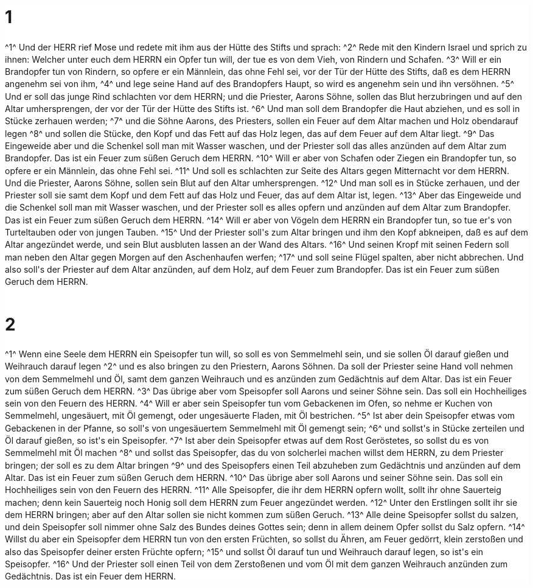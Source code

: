 # 1 
^1^ Und der HERR rief Mose und redete mit ihm aus der Hütte des Stifts und sprach: ^2^ Rede mit den Kindern Israel und sprich zu ihnen: Welcher unter euch dem HERRN ein Opfer tun will, der tue es von dem Vieh, von Rindern und Schafen. ^3^ Will er ein Brandopfer tun von Rindern, so opfere er ein Männlein, das ohne Fehl sei, vor der Tür der Hütte des Stifts, daß es dem HERRN angenehm sei von ihm, ^4^ und lege seine Hand auf des Brandopfers Haupt, so wird es angenehm sein und ihn versöhnen. ^5^ Und er soll das junge Rind schlachten vor dem HERRN; und die Priester, Aarons Söhne, sollen das Blut herzubringen und auf den Altar umhersprengen, der vor der Tür der Hütte des Stifts ist. ^6^ Und man soll dem Brandopfer die Haut abziehen, und es soll in Stücke zerhauen werden; ^7^ und die Söhne Aarons, des Priesters, sollen ein Feuer auf dem Altar machen und Holz obendarauf legen ^8^ und sollen die Stücke, den Kopf und das Fett auf das Holz legen, das auf dem Feuer auf dem Altar liegt. ^9^ Das Eingeweide aber und die Schenkel soll man mit Wasser waschen, und der Priester soll das alles anzünden auf dem Altar zum Brandopfer. Das ist ein Feuer zum süßen Geruch dem HERRN. ^10^ Will er aber von Schafen oder Ziegen ein Brandopfer tun, so opfere er ein Männlein, das ohne Fehl sei. ^11^ Und soll es schlachten zur Seite des Altars gegen Mitternacht vor dem HERRN. Und die Priester, Aarons Söhne, sollen sein Blut auf den Altar umhersprengen. ^12^ Und man soll es in Stücke zerhauen, und der Priester soll sie samt dem Kopf und dem Fett auf das Holz und Feuer, das auf dem Altar ist, legen. ^13^ Aber das Eingeweide und die Schenkel soll man mit Wasser waschen, und der Priester soll es alles opfern und anzünden auf dem Altar zum Brandopfer. Das ist ein Feuer zum süßen Geruch dem HERRN. ^14^ Will er aber von Vögeln dem HERRN ein Brandopfer tun, so tue er's von Turteltauben oder von jungen Tauben. ^15^ Und der Priester soll's zum Altar bringen und ihm den Kopf abkneipen, daß es auf dem Altar angezündet werde, und sein Blut ausbluten lassen an der Wand des Altars. ^16^ Und seinen Kropf mit seinen Federn soll man neben den Altar gegen Morgen auf den Aschenhaufen werfen; ^17^ und soll seine Flügel spalten, aber nicht abbrechen. Und also soll's der Priester auf dem Altar anzünden, auf dem Holz, auf dem Feuer zum Brandopfer. Das ist ein Feuer zum süßen Geruch dem HERRN. 

# 2 
^1^ Wenn eine Seele dem HERRN ein Speisopfer tun will, so soll es von Semmelmehl sein, und sie sollen Öl darauf gießen und Weihrauch darauf legen ^2^ und es also bringen zu den Priestern, Aarons Söhnen. Da soll der Priester seine Hand voll nehmen von dem Semmelmehl und Öl, samt dem ganzen Weihrauch und es anzünden zum Gedächtnis auf dem Altar. Das ist ein Feuer zum süßen Geruch dem HERRN. ^3^ Das übrige aber vom Speisopfer soll Aarons und seiner Söhne sein. Das soll ein Hochheiliges sein von den Feuern des HERRN. ^4^ Will er aber sein Speisopfer tun vom Gebackenen im Ofen, so nehme er Kuchen von Semmelmehl, ungesäuert, mit Öl gemengt, oder ungesäuerte Fladen, mit Öl bestrichen. ^5^ Ist aber dein Speisopfer etwas vom Gebackenen in der Pfanne, so soll's von ungesäuertem Semmelmehl mit Öl gemengt sein; ^6^ und sollst's in Stücke zerteilen und Öl darauf gießen, so ist's ein Speisopfer. ^7^ Ist aber dein Speisopfer etwas auf dem Rost Geröstetes, so sollst du es von Semmelmehl mit Öl machen ^8^ und sollst das Speisopfer, das du von solcherlei machen willst dem HERRN, zu dem Priester bringen; der soll es zu dem Altar bringen ^9^ und des Speisopfers einen Teil abzuheben zum Gedächtnis und anzünden auf dem Altar. Das ist ein Feuer zum süßen Geruch dem HERRN. ^10^ Das übrige aber soll Aarons und seiner Söhne sein. Das soll ein Hochheiliges sein von den Feuern des HERRN. ^11^ Alle Speisopfer, die ihr dem HERRN opfern wollt, sollt ihr ohne Sauerteig machen; denn kein Sauerteig noch Honig soll dem HERRN zum Feuer angezündet werden. ^12^ Unter den Erstlingen sollt ihr sie dem HERRN bringen; aber auf den Altar sollen sie nicht kommen zum süßen Geruch. ^13^ Alle deine Speisopfer sollst du salzen, und dein Speisopfer soll nimmer ohne Salz des Bundes deines Gottes sein; denn in allem deinem Opfer sollst du Salz opfern. ^14^ Willst du aber ein Speisopfer dem HERRN tun von den ersten Früchten, so sollst du Ähren, am Feuer gedörrt, klein zerstoßen und also das Speisopfer deiner ersten Früchte opfern; ^15^ und sollst Öl darauf tun und Weihrauch darauf legen, so ist's ein Speisopfer. ^16^ Und der Priester soll einen Teil von dem Zerstoßenen und vom Öl mit dem ganzen Weihrauch anzünden zum Gedächtnis. Das ist ein Feuer dem HERRN. 
